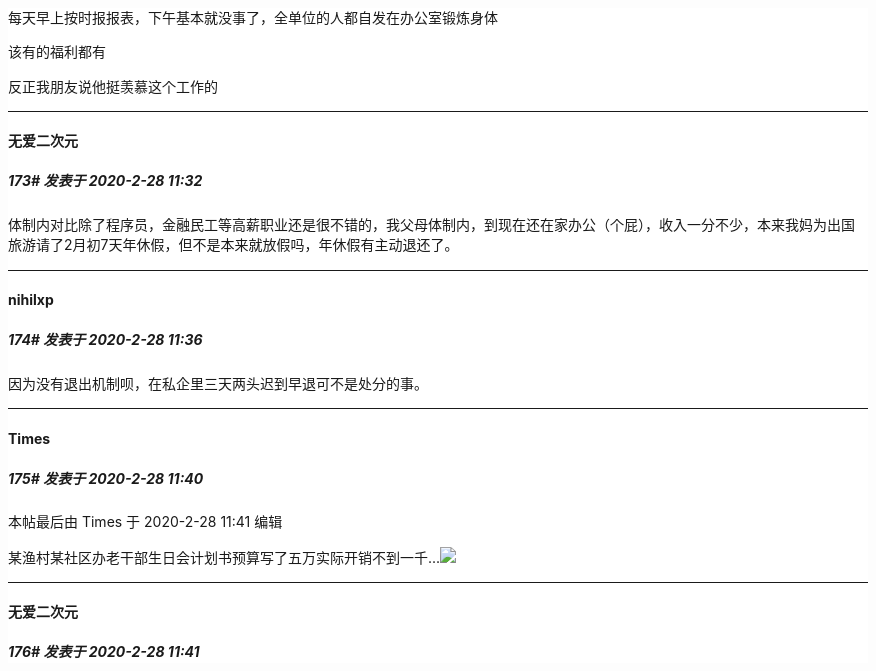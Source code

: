 每天早上按时报报表，下午基本就没事了，全单位的人都自发在办公室锻炼身体


该有的福利都有


反正我朋友说他挺羡慕这个工作的







-----

####  无爱二次元  
##### 173#       发表于 2020-2-28 11:32




体制内对比除了程序员，金融民工等高薪职业还是很不错的，我父母体制内，到现在还在家办公（个屁），收入一分不少，本来我妈为出国旅游请了2月初7天年休假，但不是本来就放假吗，年休假有主动退还了。







-----

####  nihilxp  
##### 174#       发表于 2020-2-28 11:36




因为没有退出机制呗，在私企里三天两头迟到早退可不是处分的事。







-----

####  Times  
##### 175#       发表于 2020-2-28 11:40



 本帖最后由 Times 于 2020-2-28 11:41 编辑 

某渔村某社区办老干部生日会计划书预算写了五万实际开销不到一千...<img src="https://static.saraba1st.com/image/smiley/face2017/107.png" referrerpolicy="no-referrer">







-----

####  无爱二次元  
##### 176#       发表于 2020-2-28 11:41

